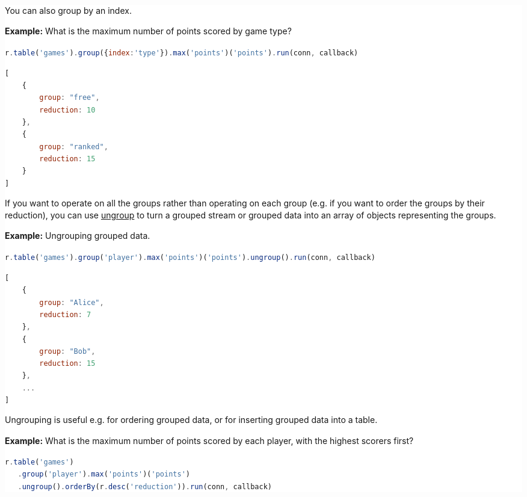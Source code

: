 You can also group by an index.

__Example:__ What is the maximum number of points scored by game type?


```js
r.table('games').group({index:'type'}).max('points')('points').run(conn, callback)
```

```js
[
    {
        group: "free",
        reduction: 10
    },
    {
        group: "ranked",
        reduction: 15
    }
]
```

If you want to operate on all the groups rather than operating on each
group (e.g. if you want to order the groups by their reduction), you
can use [ungroup](/api/javascript/ungroup/) to turn a grouped stream or
grouped data into an array of objects representing the groups.

__Example:__ Ungrouping grouped data.

```js
r.table('games').group('player').max('points')('points').ungroup().run(conn, callback)
```

```js
[
    {
        group: "Alice",
        reduction: 7
    },
    {
        group: "Bob",
        reduction: 15
    },
    ...
]
```

Ungrouping is useful e.g. for ordering grouped data, or for inserting
grouped data into a table.

__Example:__ What is the maximum number of points scored by each
player, with the highest scorers first?

```js
r.table('games')
   .group('player').max('points')('points')
   .ungroup().orderBy(r.desc('reduction')).run(conn, callback)
```
